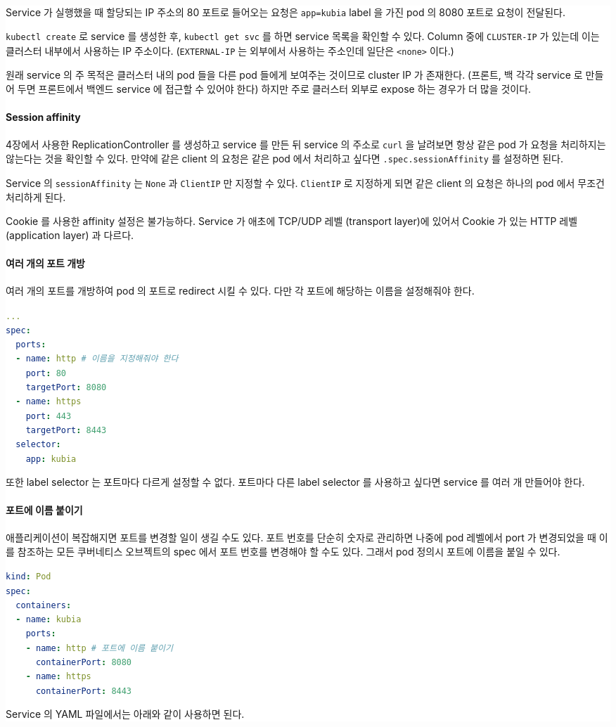Service 가 실행했을 때 할당되는 IP 주소의 80 포트로 들어오는 요청은 `app=kubia` label 을 가진 pod 의 8080 포트로 요청이 전달된다.  
  
`kubectl create` 로 service 를 생성한 후, `kubectl get svc` 를 하면 service 목록을 확인할 수 있다. Column 중에 `CLUSTER-IP` 가 있는데 이는 클러스터 내부에서 사용하는 IP 주소이다. (`EXTERNAL-IP` 는 외부에서 사용하는 주소인데 일단은 `<none>` 이다.)  
  
원래 service 의 주 목적은 클러스터 내의 pod 들을 다른 pod 들에게 보여주는 것이므로 cluster IP 가 존재한다. (프론트, 백 각각 service 로 만들어 두면 프론트에서 백엔드 service 에 접근할 수 있어야 한다) 하지만 주로 클러스터 외부로 expose 하는 경우가 더 많을 것이다.  
  
#### Session affinity  
  
4장에서 사용한 ReplicationController 를 생성하고 service 를 만든 뒤 service 의 주소로 `curl` 을 날려보면 항상 같은 pod 가 요청을 처리하지는 않는다는 것을 확인할 수 있다. 만약에 같은 client 의 요청은 같은 pod 에서 처리하고 싶다면 `.spec.sessionAffinity` 를 설정하면 된다.  
  
Service 의 `sessionAffinity` 는 `None` 과 `ClientIP` 만 지정할 수 있다. `ClientIP` 로 지정하게 되면 같은 client 의 요청은 하나의 pod 에서 무조건 처리하게 된다.  
  
Cookie 를 사용한 affinity 설정은 불가능하다. Service 가 애초에 TCP/UDP 레벨 (transport layer)에 있어서 Cookie 가 있는 HTTP 레벨 (application layer) 과 다르다.  
  
#### 여러 개의 포트 개방  
  
여러 개의 포트를 개방하여 pod 의 포트로 redirect 시킬 수 있다. 다만 각 포트에 해당하는 이름을 설정해줘야 한다.  
  
```yaml  
...  
spec:  
  ports:  
  - name: http # 이름을 지정해줘야 한다  
    port: 80  
    targetPort: 8080  
  - name: https   
    port: 443  
    targetPort: 8443  
  selector:  
    app: kubia  
```  
  
또한 label selector 는 포트마다 다르게 설정할 수 없다. 포트마다 다른 label selector 를 사용하고 싶다면 service 를 여러 개 만들어야 한다.  
  
#### 포트에 이름 붙이기  
  
애플리케이션이 복잡해지면 포트를 변경할 일이 생길 수도 있다. 포트 번호를 단순히 숫자로 관리하면 나중에 pod 레벨에서 port 가 변경되었을 때 이를 참조하는 모든 쿠버네티스 오브젝트의 spec 에서 포트 번호를 변경해야 할 수도 있다. 그래서 pod 정의시 포트에 이름을 붙일 수 있다.  
  
```yaml  
kind: Pod  
spec:  
  containers:  
  - name: kubia  
    ports:  
    - name: http # 포트에 이름 붙이기  
      containerPort: 8080  
    - name: https  
      containerPort: 8443  
```  
  
Service 의 YAML 파일에서는 아래와 같이 사용하면 된다.  
  